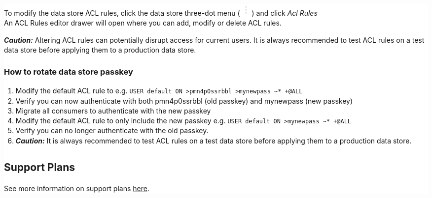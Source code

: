To modify the data store ACL rules, click the data store three-dot
menu (<svg xmlns="http://www.w3.org/2000/svg" height="24px" viewBox="0 -960 960 960" width="24px" fill="#e8eaed"><path d="M480-160q-33 0-56.5-23.5T400-240q0-33 23.5-56.5T480-320q33 0 56.5 23.5T560-240q0 33-23.5 56.5T480-160Zm0-240q-33 0-56.5-23.5T400-480q0-33 23.5-56.5T480-560q33 0 56.5 23.5T560-480q0 33-23.5 56.5T480-400Zm0-240q-33 0-56.5-23.5T400-720q0-33 23.5-56.5T480-800q33 0 56.5 23.5T560-720q0 33-23.5 56.5T480-640Z"/></svg>)
and click *Acl Rules*  
An ACL Rules editor drawer will open where you can add, modify or delete ACL rules.

***Caution:*** Altering ACL rules can potentially disrupt access for current users. It is always recommended to test ACL
rules on a test data store before applying them to a production data store.

### How to rotate data store passkey

1. Modify the default ACL rule to e.g. `USER default ON >pmn4p0ssrbbl >mynewpass ~* +@ALL`
2. Verify you can now authenticate with both pmn4p0ssrbbl (old passkey) and mynewpass (new passkey)
3. Migrate all consumers to authenticate with the new passkey
4. Modify the default ACL rule to only include the new passkey e.g. `USER default ON >mynewpass ~* +@ALL`
5. Verify you can no longer authenticate with the old passkey.
6. ***Caution:*** It is always recommended to test ACL rules on a test data store before applying them to a production
   data store.

## Support Plans

See more information on support plans [here](./support-plans.md).
